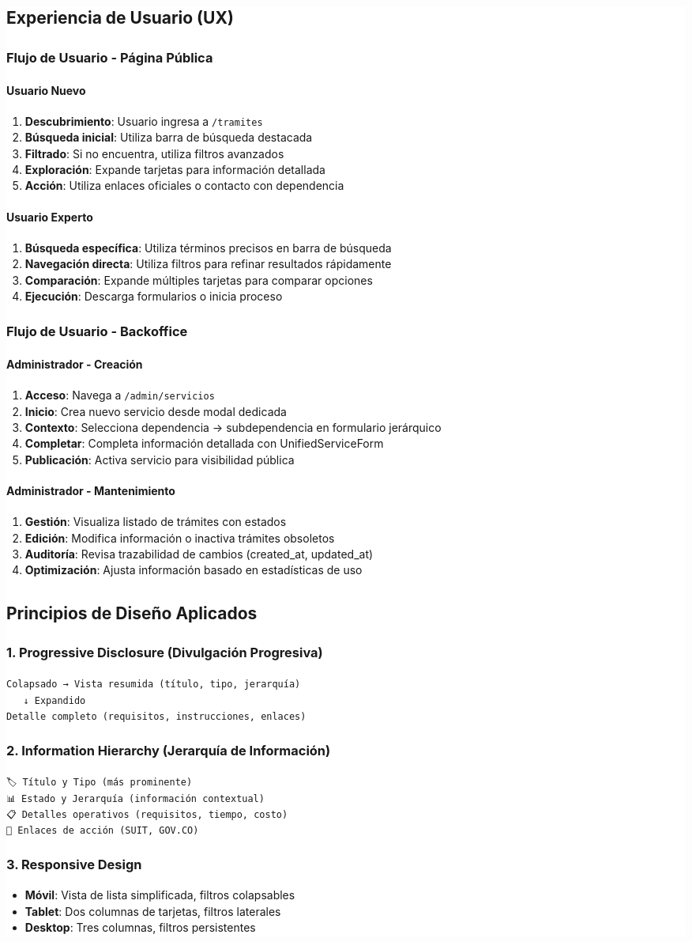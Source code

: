 ## Experiencia de Usuario (UX)

### Flujo de Usuario - Página Pública

#### Usuario Nuevo
1. **Descubrimiento**: Usuario ingresa a `/tramites`
2. **Búsqueda inicial**: Utiliza barra de búsqueda destacada
3. **Filtrado**: Si no encuentra, utiliza filtros avanzados
4. **Exploración**: Expande tarjetas para información detallada
5. **Acción**: Utiliza enlaces oficiales o contacto con dependencia

#### Usuario Experto
1. **Búsqueda específica**: Utiliza términos precisos en barra de búsqueda
2. **Navegación directa**: Utiliza filtros para refinar resultados rápidamente
3. **Comparación**: Expande múltiples tarjetas para comparar opciones
4. **Ejecución**: Descarga formularios o inicia proceso

### Flujo de Usuario - Backoffice

#### Administrador - Creación
1. **Acceso**: Navega a `/admin/servicios`
2. **Inicio**: Crea nuevo servicio desde modal dedicada
3. **Contexto**: Selecciona dependencia → subdependencia en formulario jerárquico
4. **Completar**: Completa información detallada con UnifiedServiceForm
5. **Publicación**: Activa servicio para visibilidad pública

#### Administrador - Mantenimiento
1. **Gestión**: Visualiza listado de trámites con estados
2. **Edición**: Modifica información o inactiva trámites obsoletos
3. **Auditoría**: Revisa trazabilidad de cambios (created_at, updated_at)
4. **Optimización**: Ajusta información basado en estadísticas de uso

## Principios de Diseño Aplicados

### 1. Progressive Disclosure (Divulgación Progresiva)
```
Colapsado → Vista resumida (título, tipo, jerarquía)
   ↓ Expandido
Detalle completo (requisitos, instrucciones, enlaces)
```

### 2. Information Hierarchy (Jerarquía de Información)
```
🏷️ Título y Tipo (más prominente)
📊 Estado y Jerarquía (información contextual)
📋 Detalles operativos (requisitos, tiempo, costo)
🔗 Enlaces de acción (SUIT, GOV.CO)
```

### 3. Responsive Design
- **Móvil**: Vista de lista simplificada, filtros colapsables
- **Tablet**: Dos columnas de tarjetas, filtros laterales
- **Desktop**: Tres columnas, filtros persistentes
